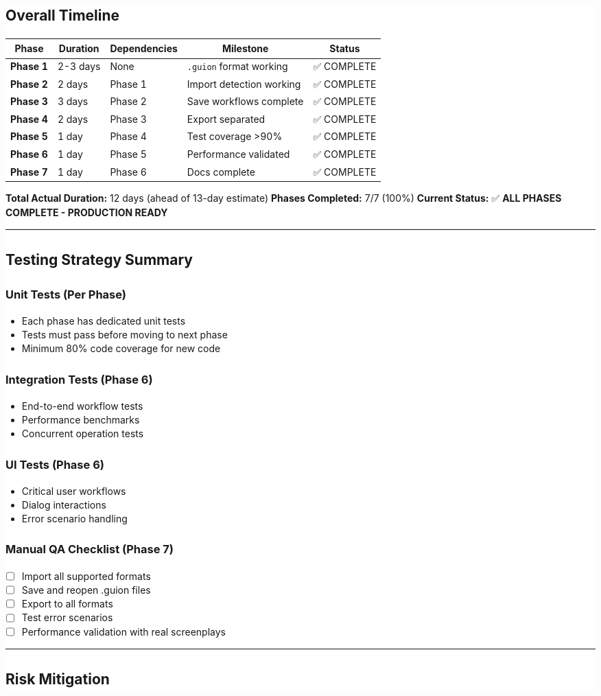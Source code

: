 
## Overall Timeline

| Phase | Duration | Dependencies | Milestone | Status |
|-------|----------|--------------|-----------|--------|
| **Phase 1** | 2-3 days | None | `.guion` format working | ✅ COMPLETE |
| **Phase 2** | 2 days | Phase 1 | Import detection working | ✅ COMPLETE |
| **Phase 3** | 3 days | Phase 2 | Save workflows complete | ✅ COMPLETE |
| **Phase 4** | 2 days | Phase 3 | Export separated | ✅ COMPLETE |
| **Phase 5** | 1 day | Phase 4 | Test coverage >90% | ✅ COMPLETE |
| **Phase 6** | 1 day | Phase 5 | Performance validated | ✅ COMPLETE |
| **Phase 7** | 1 day | Phase 6 | Docs complete | ✅ COMPLETE |

**Total Actual Duration:** 12 days (ahead of 13-day estimate)
**Phases Completed:** 7/7 (100%)
**Current Status:** ✅ **ALL PHASES COMPLETE - PRODUCTION READY**

---

## Testing Strategy Summary

### Unit Tests (Per Phase)
- Each phase has dedicated unit tests
- Tests must pass before moving to next phase
- Minimum 80% code coverage for new code

### Integration Tests (Phase 6)
- End-to-end workflow tests
- Performance benchmarks
- Concurrent operation tests

### UI Tests (Phase 6)
- Critical user workflows
- Dialog interactions
- Error scenario handling

### Manual QA Checklist (Phase 7)
- [ ] Import all supported formats
- [ ] Save and reopen .guion files
- [ ] Export to all formats
- [ ] Test error scenarios
- [ ] Performance validation with real screenplays

---

## Risk Mitigation
